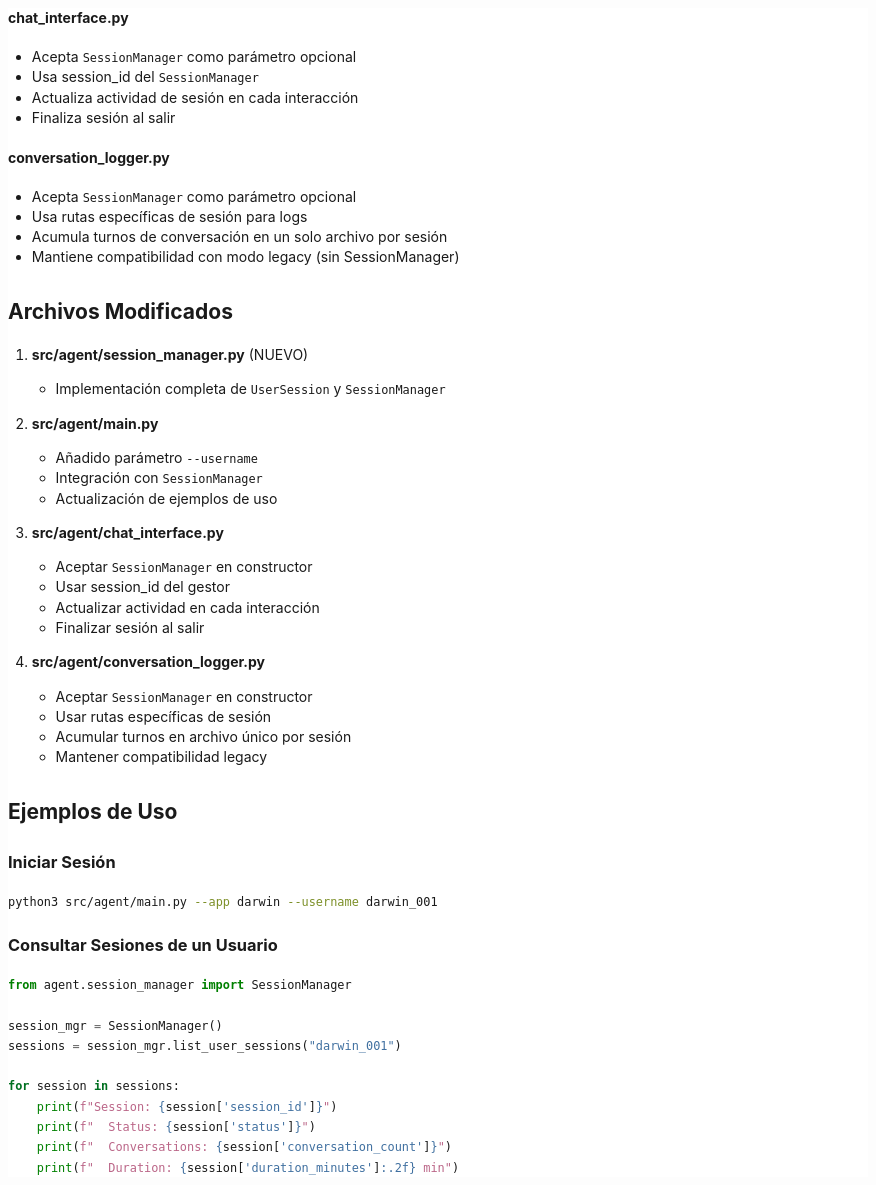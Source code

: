 #### chat_interface.py
- Acepta `SessionManager` como parámetro opcional
- Usa session_id del `SessionManager`
- Actualiza actividad de sesión en cada interacción
- Finaliza sesión al salir

#### conversation_logger.py
- Acepta `SessionManager` como parámetro opcional
- Usa rutas específicas de sesión para logs
- Acumula turnos de conversación en un solo archivo por sesión
- Mantiene compatibilidad con modo legacy (sin SessionManager)

## Archivos Modificados

1. **src/agent/session_manager.py** (NUEVO)
   - Implementación completa de `UserSession` y `SessionManager`

2. **src/agent/main.py**
   - Añadido parámetro `--username`
   - Integración con `SessionManager`
   - Actualización de ejemplos de uso

3. **src/agent/chat_interface.py**
   - Aceptar `SessionManager` en constructor
   - Usar session_id del gestor
   - Actualizar actividad en cada interacción
   - Finalizar sesión al salir

4. **src/agent/conversation_logger.py**
   - Aceptar `SessionManager` en constructor
   - Usar rutas específicas de sesión
   - Acumular turnos en archivo único por sesión
   - Mantener compatibilidad legacy

## Ejemplos de Uso

### Iniciar Sesión
```bash
python3 src/agent/main.py --app darwin --username darwin_001
```

### Consultar Sesiones de un Usuario
```python
from agent.session_manager import SessionManager

session_mgr = SessionManager()
sessions = session_mgr.list_user_sessions("darwin_001")

for session in sessions:
    print(f"Session: {session['session_id']}")
    print(f"  Status: {session['status']}")
    print(f"  Conversations: {session['conversation_count']}")
    print(f"  Duration: {session['duration_minutes']:.2f} min")
```
